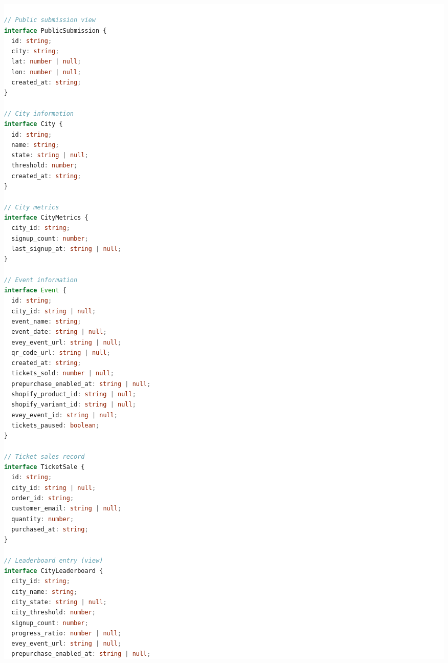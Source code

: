 ```typescript

// Public submission view
interface PublicSubmission {
  id: string;
  city: string;
  lat: number | null;
  lon: number | null;
  created_at: string;
}

// City information
interface City {
  id: string;
  name: string;
  state: string | null;
  threshold: number;
  created_at: string;
}

// City metrics
interface CityMetrics {
  city_id: string;
  signup_count: number;
  last_signup_at: string | null;
}

// Event information
interface Event {
  id: string;
  city_id: string | null;
  event_name: string;
  event_date: string | null;
  evey_event_url: string | null;
  qr_code_url: string | null;
  created_at: string;
  tickets_sold: number | null;
  prepurchase_enabled_at: string | null;
  shopify_product_id: string | null;
  shopify_variant_id: string | null;
  evey_event_id: string | null;
  tickets_paused: boolean;
}

// Ticket sales record
interface TicketSale {
  id: string;
  city_id: string | null;
  order_id: string;
  customer_email: string | null;
  quantity: number;
  purchased_at: string;
}

// Leaderboard entry (view)
interface CityLeaderboard {
  city_id: string;
  city_name: string;
  city_state: string | null;
  city_threshold: number;
  signup_count: number;
  progress_ratio: number | null;
  evey_event_url: string | null;
  prepurchase_enabled_at: string | null;
```